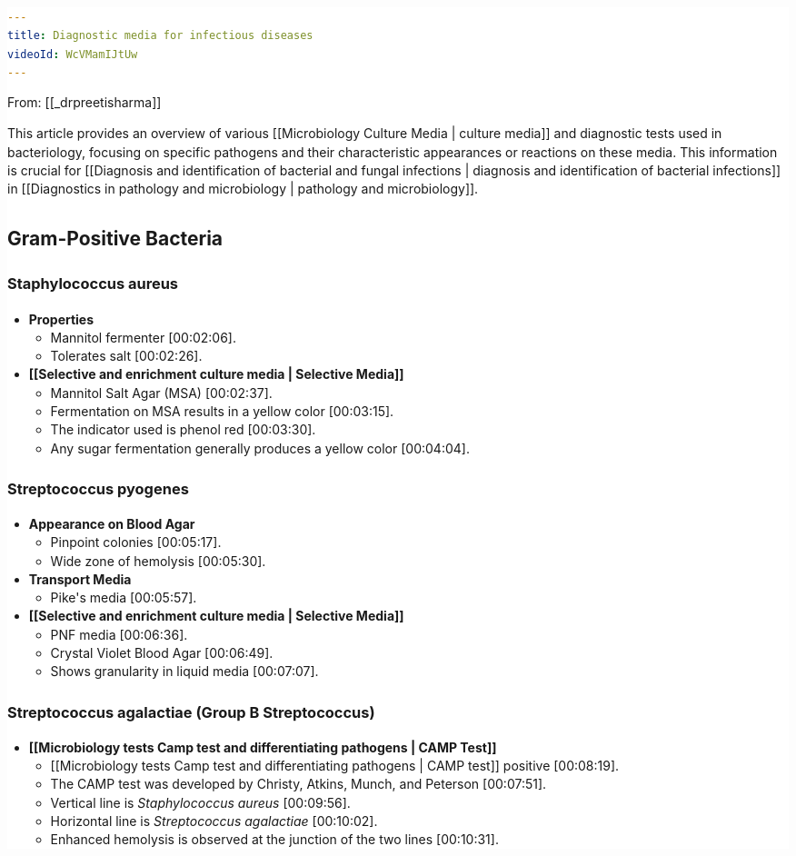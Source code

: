 ```yaml
---
title: Diagnostic media for infectious diseases
videoId: WcVMamIJtUw
---
```


From: [[_drpreetisharma]] <br/> 

This article provides an overview of various [[Microbiology Culture Media | culture media]] and diagnostic tests used in bacteriology, focusing on specific pathogens and their characteristic appearances or reactions on these media. This information is crucial for [[Diagnosis and identification of bacterial and fungal infections | diagnosis and identification of bacterial infections]] in [[Diagnostics in pathology and microbiology | pathology and microbiology]].

## Gram-Positive Bacteria

### Staphylococcus aureus
*   **Properties**
    *   Mannitol fermenter <a class="yt-timestamp" data-t="00:02:06">[00:02:06]</a>.
    *   Tolerates salt <a class="yt-timestamp" data-t="00:02:26">[00:02:26]</a>.
*   **[[Selective and enrichment culture media | Selective Media]]**
    *   Mannitol Salt Agar (MSA) <a class="yt-timestamp" data-t="00:02:37">[00:02:37]</a>.
    *   Fermentation on MSA results in a yellow color <a class="yt-timestamp" data-t="00:03:15">[00:03:15]</a>.
    *   The indicator used is phenol red <a class="yt-timestamp" data-t="00:03:30">[00:03:30]</a>.
    *   Any sugar fermentation generally produces a yellow color <a class="yt-timestamp" data-t="00:04:04">[00:04:04]</a>.

### Streptococcus pyogenes
*   **Appearance on Blood Agar**
    *   Pinpoint colonies <a class="yt-timestamp" data-t="00:05:17">[00:05:17]</a>.
    *   Wide zone of hemolysis <a class="yt-timestamp" data-t="00:05:30">[00:05:30]</a>.
*   **Transport Media**
    *   Pike's media <a class="yt-timestamp" data-t="00:05:57">[00:05:57]</a>.
*   **[[Selective and enrichment culture media | Selective Media]]**
    *   PNF media <a class="yt-timestamp" data-t="00:06:36">[00:06:36]</a>.
    *   Crystal Violet Blood Agar <a class="yt-timestamp" data-t="00:06:49">[00:06:49]</a>.
    *   Shows granularity in liquid media <a class="yt-timestamp" data-t="00:07:07">[00:07:07]</a>.

### Streptococcus agalactiae (Group B Streptococcus)
*   **[[Microbiology tests Camp test and differentiating pathogens | CAMP Test]]**
    *   [[Microbiology tests Camp test and differentiating pathogens | CAMP test]] positive <a class="yt-timestamp" data-t="00:08:19">[00:08:19]</a>.
    *   The CAMP test was developed by Christy, Atkins, Munch, and Peterson <a class="yt-timestamp" data-t="00:07:51">[00:07:51]</a>.
    *   Vertical line is *Staphylococcus aureus* <a class="yt-timestamp" data-t="00:09:56">[00:09:56]</a>.
    *   Horizontal line is *Streptococcus agalactiae* <a class="yt-timestamp" data-t="00:10:02">[00:10:02]</a>.
    *   Enhanced hemolysis is observed at the junction of the two lines <a class="yt-timestamp" data-t="00:10:31">[00:10:31]</a>.
